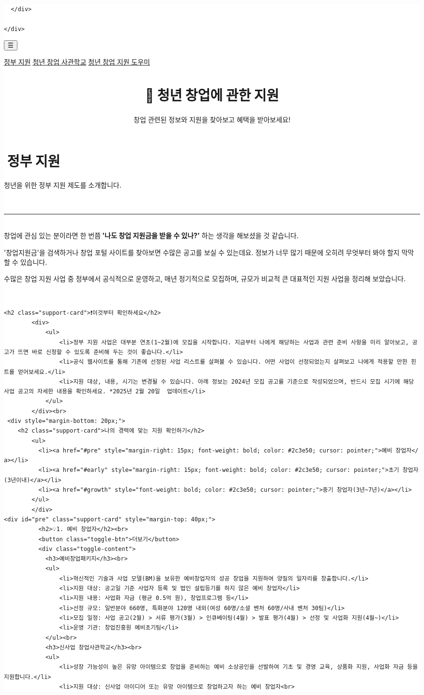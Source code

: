       </div>
       
    </div>
  </nav>
  
  <button class="hamburger" onclick="toggleSidebar()">☰</button>

  
  <nav class="sidebar" id="sidebar">
    <a href="#" onclick="showPage('gov')">정부 지원</a>
    <a href="#" onclick="showPage('academy')">청년 창업 사관학교</a>
    <a href="#" onclick="showPage('helper')">청년 창업 지원 도우미</a>
  </nav>

  
  <header class="had">
    <h1>🚀 청년 창업에 관한 지원</h1>
    <p>창업 관련된 정보와 지원을 찾아보고 혜택을 받아보세요!</p>
  </header>
  <div class="main">
    <div id="gov" class="section active">
      <h1>&nbsp;정부 지원</h1>
      <p>청년을 위한 정부 지원 제도를 소개합니다.</p><br><hr><br>
      <p style="display: inline;">창업에 관심 있는 분이라면 한 번쯤</p><h4 style="display: inline;"> '나도 창업 지원금을 받을 수 있나?'</h4>
      <p style="display: inline;">하는 생각을 해보셨을 것 같습니다.</p>
      <p>'창업지원금'을 검색하거나 창업 포털 사이트를 찾아보면 수많은 공고를 보실 수 있는데요. 정보가 너무 많기 때문에 오히려 무엇부터 봐야 할지 막막할 수 있습니다.</>
      <p>수많은 창업 지원 사업 중 정부에서 공식적으로 운영하고, 매년 정기적으로 모집하며, 규모가 비교적 큰 대표적인 지원 사업을 정리해 보았습니다.<p><br>

    <h2 class="support-card">❗이것부터 확인하세요</h2>
            <div>
                <ul>
                    <li>정부 지원 사업은 대부분 연초(1~2월)에 모집을 시작합니다. 지금부터 나에게 해당하는 사업과 관련 준비 사항을 미리 알아보고, 공고가 뜨면 바로 신청할 수 있도록 준비해 두는 것이 좋습니다.</li>
                    <li>공식 웹사이트를 통해 기존에 선정된 사업 리스트를 살펴볼 수 있습니다. 어떤 사업이 선정되었는지 살펴보고 나에게 적용할 만한 힌트를 얻어보세요.</li>
                    <li>지원 대상, 내용, 시기는 변경될 수 있습니다. 아래 정보는 2024년 모집 공고를 기준으로 작성되었으며, 반드시 모집 시기에 해당 사업 공고의 자세한 내용을 확인하세요. *2025년 2월 20일  업데이트</li>
                </ul>
            </div><br>
     <div style="margin-bottom: 20px;">
        <h2 class="support-card">나의 경력에 맞는 지원 확인하기</h2>
            <ul>
              <li><a href="#pre" style="margin-right: 15px; font-weight: bold; color: #2c3e50; cursor: pointer;">예비 창업자</a></li>
              <li><a href="#early" style="margin-right: 15px; font-weight: bold; color: #2c3e50; cursor: pointer;">초기 창업자(3년이내)</a></li>
              <li><a href="#growth" style="font-weight: bold; color: #2c3e50; cursor: pointer;">중기 창업자(3년~7년)</a></li>
            </ul>
            </div>
    <div id="pre" class="support-card" style="margin-top: 40px;">
              <h2>💡1. 예비 창업자</h2><br>
              <button class="toggle-btn">더보기</button>
              <div class="toggle-content">
                <h3>예비창업패키지</h3><br>
                <ul>
                    <li>혁신적인 기술과 사업 모델(BM)을 보유한 예비창업자의 성공 창업을 지원하여 양질의 일자리를 창출합니다.</li>
                    <li>지원 대상: 공고일 기준 사업자 등록 및 법인 설립등기를 하지 않은 예비 창업자</li>
                    <li>지원 내용: 사업화 자금 (평균 0.5억 원), 창업프로그램 등</li>
                    <li>선정 규모: 일반분야 660명, 특화분야 120명 내외(여성 60명/소셜 벤처 60명/사내 벤처 30팀)</li>
                    <li>모집 일정: 사업 공고(2월) > 서류 평가(3월) > 인큐베이팅(4월) > 발표 평가(4월) > 선정 및 사업화 지원(4월~)</li>
                    <li>운영 기관: 창업진흥원 예비초기팀</li> 
                </ul><br>
                <h3>신사업 창업사관학교</h3><br>
                <ul>
                    <li>성장 가능성이 높은 유망 아이템으로 창업을 준비하는 예비 소상공인을 선발하여 기초 및 경영 교육, 상품화 지원, 사업화 자금 등을 지원합니다.</li>
                    <li>지원 대상: 신사업 아이디어 또는 유망 아이템으로 창업하고자 하는 예비 창업자<br>